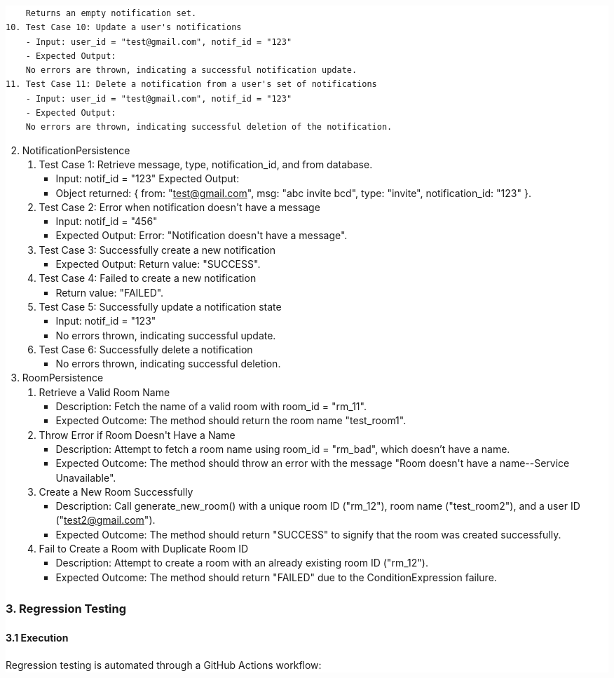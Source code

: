         Returns an empty notification set.
    10. Test Case 10: Update a user's notifications
        - Input: user_id = "test@gmail.com", notif_id = "123"
        - Expected Output:
        No errors are thrown, indicating a successful notification update.
    11. Test Case 11: Delete a notification from a user's set of notifications
        - Input: user_id = "test@gmail.com", notif_id = "123"
        - Expected Output:
        No errors are thrown, indicating successful deletion of the notification.
2. NotificationPersistence
   1. Test Case 1: Retrieve message, type, notification_id, and from database.
        - Input: notif_id = "123"
        Expected Output:
        - Object returned: { from: "test@gmail.com", msg: "abc invite bcd", type: "invite", notification_id: "123" }.
   2. Test Case 2: Error when notification doesn't have a message
        - Input: notif_id = "456"
        - Expected Output:
        Error: "Notification doesn't have a message".
   3. Test Case 3: Successfully create a new notification
        - Expected Output:
        Return value: "SUCCESS".
   4. Test Case 4: Failed to create a new notification
        - Return value: "FAILED".
   5. Test Case 5: Successfully update a notification state
        - Input: notif_id = "123"
        - No errors thrown, indicating successful update.
   6. Test Case 6: Successfully delete a notification
        - No errors thrown, indicating successful deletion. 
3. RoomPersistence
   1. Retrieve a Valid Room Name
        - Description: Fetch the name of a valid room with room_id = "rm_11".
        - Expected Outcome: The method should return the room name "test_room1".
   2. Throw Error if Room Doesn't Have a Name
        - Description: Attempt to fetch a room name using room_id = "rm_bad", which doesn’t have a name.
        - Expected Outcome: The method should throw an error with the message "Room doesn't have a name--Service Unavailable".
    3. Create a New Room Successfully
        - Description: Call generate_new_room() with a unique room ID ("rm_12"), room name ("test_room2"), and a user ID ("test2@gmail.com").
        - Expected Outcome: The method should return "SUCCESS" to signify that the room was created successfully.
    4. Fail to Create a Room with Duplicate Room ID
        - Description: Attempt to create a room with an already existing room ID ("rm_12").
        - Expected Outcome: The method should return "FAILED" due to the ConditionExpression failure.
### 3. Regression Testing

#### 3.1 Execution

Regression testing is automated through a GitHub Actions workflow:
